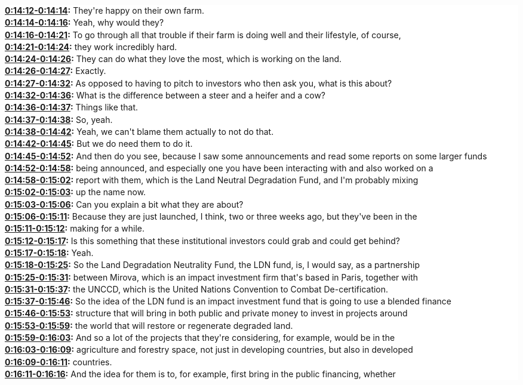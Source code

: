 **[0:14:12-0:14:14](https://investinginregenerativeagriculture.com/2017/10/28/renee-cheung/#t=0:14:12):**  They're happy on their own farm.  
**[0:14:14-0:14:16](https://investinginregenerativeagriculture.com/2017/10/28/renee-cheung/#t=0:14:14):**  Yeah, why would they?  
**[0:14:16-0:14:21](https://investinginregenerativeagriculture.com/2017/10/28/renee-cheung/#t=0:14:16):**  To go through all that trouble if their farm is doing well and their lifestyle, of course,  
**[0:14:21-0:14:24](https://investinginregenerativeagriculture.com/2017/10/28/renee-cheung/#t=0:14:21):**  they work incredibly hard.  
**[0:14:24-0:14:26](https://investinginregenerativeagriculture.com/2017/10/28/renee-cheung/#t=0:14:24):**  They can do what they love the most, which is working on the land.  
**[0:14:26-0:14:27](https://investinginregenerativeagriculture.com/2017/10/28/renee-cheung/#t=0:14:26):**  Exactly.  
**[0:14:27-0:14:32](https://investinginregenerativeagriculture.com/2017/10/28/renee-cheung/#t=0:14:27):**  As opposed to having to pitch to investors who then ask you, what is this about?  
**[0:14:32-0:14:36](https://investinginregenerativeagriculture.com/2017/10/28/renee-cheung/#t=0:14:32):**  What is the difference between a steer and a heifer and a cow?  
**[0:14:36-0:14:37](https://investinginregenerativeagriculture.com/2017/10/28/renee-cheung/#t=0:14:36):**  Things like that.  
**[0:14:37-0:14:38](https://investinginregenerativeagriculture.com/2017/10/28/renee-cheung/#t=0:14:37):**  So, yeah.  
**[0:14:38-0:14:42](https://investinginregenerativeagriculture.com/2017/10/28/renee-cheung/#t=0:14:38):**  Yeah, we can't blame them actually to not do that.  
**[0:14:42-0:14:45](https://investinginregenerativeagriculture.com/2017/10/28/renee-cheung/#t=0:14:42):**  But we do need them to do it.  
**[0:14:45-0:14:52](https://investinginregenerativeagriculture.com/2017/10/28/renee-cheung/#t=0:14:45):**  And then do you see, because I saw some announcements and read some reports on some larger funds  
**[0:14:52-0:14:58](https://investinginregenerativeagriculture.com/2017/10/28/renee-cheung/#t=0:14:52):**  being announced, and especially one you have been interacting with and also worked on a  
**[0:14:58-0:15:02](https://investinginregenerativeagriculture.com/2017/10/28/renee-cheung/#t=0:14:58):**  report with them, which is the Land Neutral Degradation Fund, and I'm probably mixing  
**[0:15:02-0:15:03](https://investinginregenerativeagriculture.com/2017/10/28/renee-cheung/#t=0:15:02):**  up the name now.  
**[0:15:03-0:15:06](https://investinginregenerativeagriculture.com/2017/10/28/renee-cheung/#t=0:15:03):**  Can you explain a bit what they are about?  
**[0:15:06-0:15:11](https://investinginregenerativeagriculture.com/2017/10/28/renee-cheung/#t=0:15:06):**  Because they are just launched, I think, two or three weeks ago, but they've been in the  
**[0:15:11-0:15:12](https://investinginregenerativeagriculture.com/2017/10/28/renee-cheung/#t=0:15:11):**  making for a while.  
**[0:15:12-0:15:17](https://investinginregenerativeagriculture.com/2017/10/28/renee-cheung/#t=0:15:12):**  Is this something that these institutional investors could grab and could get behind?  
**[0:15:17-0:15:18](https://investinginregenerativeagriculture.com/2017/10/28/renee-cheung/#t=0:15:17):**  Yeah.  
**[0:15:18-0:15:25](https://investinginregenerativeagriculture.com/2017/10/28/renee-cheung/#t=0:15:18):**  So the Land Degradation Neutrality Fund, the LDN fund, is, I would say, as a partnership  
**[0:15:25-0:15:31](https://investinginregenerativeagriculture.com/2017/10/28/renee-cheung/#t=0:15:25):**  between Mirova, which is an impact investment firm that's based in Paris, together with  
**[0:15:31-0:15:37](https://investinginregenerativeagriculture.com/2017/10/28/renee-cheung/#t=0:15:31):**  the UNCCD, which is the United Nations Convention to Combat De-certification.  
**[0:15:37-0:15:46](https://investinginregenerativeagriculture.com/2017/10/28/renee-cheung/#t=0:15:37):**  So the idea of the LDN fund is an impact investment fund that is going to use a blended finance  
**[0:15:46-0:15:53](https://investinginregenerativeagriculture.com/2017/10/28/renee-cheung/#t=0:15:46):**  structure that will bring in both public and private money to invest in projects around  
**[0:15:53-0:15:59](https://investinginregenerativeagriculture.com/2017/10/28/renee-cheung/#t=0:15:53):**  the world that will restore or regenerate degraded land.  
**[0:15:59-0:16:03](https://investinginregenerativeagriculture.com/2017/10/28/renee-cheung/#t=0:15:59):**  And so a lot of the projects that they're considering, for example, would be in the  
**[0:16:03-0:16:09](https://investinginregenerativeagriculture.com/2017/10/28/renee-cheung/#t=0:16:03):**  agriculture and forestry space, not just in developing countries, but also in developed  
**[0:16:09-0:16:11](https://investinginregenerativeagriculture.com/2017/10/28/renee-cheung/#t=0:16:09):**  countries.  
**[0:16:11-0:16:16](https://investinginregenerativeagriculture.com/2017/10/28/renee-cheung/#t=0:16:11):**  And the idea for them is to, for example, first bring in the public financing, whether  